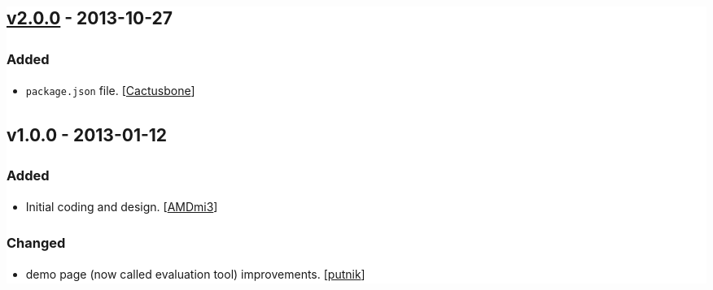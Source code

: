 ## [v2.0.0](https://github.com/opening-hours/opening_hours.js/compare/v1.0.0...v2.0.0) - 2013-10-27

### Added

- `package.json` file. \[[Cactusbone]]

## v1.0.0 - 2013-01-12

### Added

- Initial coding and design. \[[AMDmi3]]

### Changed

- demo page (now called evaluation tool) improvements. \[[putnik]]

[AMDmi3]: https://github.com/AMDmi3
[ypid]: https://me.ypid.de/
[putnik]: https://github.com/putnik
[Cactusbone]: https://github.com/Cactusbone
[don-vip]: https://github.com/don-vip
[sesam]: https://github.com/sesam
[NonnEmilia]: https://github.com/NonnEmilia
[damjang]: https://github.com/damjang
[jgpacker]: https://github.com/jgpacker
[openfirmware]: https://github.com/openfirmware
[burrbull]: https://github.com/burrbull
[blorger]: https://github.com/blorger
[dmromanov]: https://github.com/dmromanov
[maxerickson]: https://github.com/maxerickson
[amenk]: https://github.com/amenk
[edqd]: https://github.com/edqd
[simon04]: https://github.com/simon04
[MKnight]: https://github.com/dex2000
[elgaard]: https://github.com/elgaard
[afita]: https://github.com/afita
[sanderd17]: https://github.com/sanderd17
[marcgemis]: https://github.com/marcgemis
[drMerry]: https://github.com/drMerry
[endro]: https://github.com/endro
[rmikke]: https://github.com/rmikke
[VorpalBlade]: https://github.com/VorpalBlade
[mmn]: https://blog.mmn-o.se/
[adrianojbr]: https://github.com/adrianojbr
[AndreasTUHU]: https://github.com/AndreasTUHU
[mkyral]: https://github.com/mkyral
[pke]: https://github.com/pke
[spawn-guy]: https://github.com/spawn-guy
[bugvillage]: https://github.com/bugvillage
[ItsNotYou]: https://github.com/ItsNotYou
[chiak597]: https://github.com/chiak597
[skifans]: https://github.com/skifans
[shouze]: https://github.com/shouze
[Gazer75]: https://github.com/Gazer75
[yourock17]: https://github.com/yourock17
[urbalazs]: https://github.com/urbalazs
[HolgerJeromin]: https://github.com/HolgerJeromin
[Gerw88]: https://github.com/Gerw88
[sommerluk]: https://github.com/sommerluk
[Discostu36]: https://github.com/Discostu36
[debyos]: https://github.com/debyos
[StephanGeorg]: https://github.com/StephanGeorg
[hariskar]: https://github.com/hariskar
[Virtakuono]: https://github.com/Virtakuono
[blef00fr]: https://github.com/blef00fr
[mstock]: https://github.com/mstock
[emilsivro]: https://github.com/emilsivro
[simonpoole]: https://github.com/simonpoole
[jmontane]: https://github.com/jmontane
[Mortein]: https://github.com/Mortein
[stefanct]: https://github.com/stefanct
[KristjanESPERANTO]: https://github.com/KristjanESPERANTO
[Robot8A]: https://www.openstreetmap.org/user/Robot8A
[pietervdvn]: https://github.com/pietervdvn
[napei]: https://nathaniel.peiffer.com.au/
[fodor0205]: https://github.com/fodor0205
[goodudetheboy]: https://github.com/goodudetheboy
[MerlinPerrotLegler]: https://github.com/MerlinPerrotLegler
[iMi digital]: https://www.imi-digital.de/
[AddisMap]: https://www.addismap.com/
